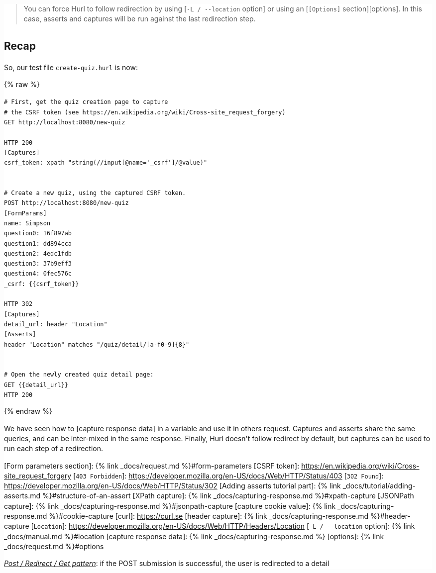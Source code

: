 
> You can force Hurl to follow redirection by using [`-L / --location` option] or using an [`[Options]` section][options].
> In this case, asserts and captures will be run against the last redirection step.


## Recap

So, our test file `create-quiz.hurl` is now:

{% raw %}
```hurl
# First, get the quiz creation page to capture
# the CSRF token (see https://en.wikipedia.org/wiki/Cross-site_request_forgery)
GET http://localhost:8080/new-quiz

HTTP 200
[Captures]
csrf_token: xpath "string(//input[@name='_csrf']/@value)"


# Create a new quiz, using the captured CSRF token.
POST http://localhost:8080/new-quiz
[FormParams]
name: Simpson
question0: 16f897ab
question1: dd894cca
question2: 4edc1fdb
question3: 37b9eff3
question4: 0fec576c
_csrf: {{csrf_token}}

HTTP 302
[Captures]
detail_url: header "Location"
[Asserts]
header "Location" matches "/quiz/detail/[a-f0-9]{8}"


# Open the newly created quiz detail page:
GET {{detail_url}}
HTTP 200
```
{% endraw %}


We have seen how to [capture response data] in a variable and use it in others request.
Captures and asserts share the same queries, and can be inter-mixed in the same response.
Finally, Hurl doesn't follow redirect by default, but captures can be used to run each step
of a redirection.


[form]: https://developer.mozilla.org/en-US/docs/Web/HTML/Element/form
[_Post / Redirect / Get pattern_]: https://en.wikipedia.org/wiki/Post/Redirect/Get
[Form parameters section]: {% link _docs/request.md %}#form-parameters
[CSRF token]: https://en.wikipedia.org/wiki/Cross-site_request_forgery
[`403 Forbidden`]: https://developer.mozilla.org/en-US/docs/Web/HTTP/Status/403
[`302 Found`]: https://developer.mozilla.org/en-US/docs/Web/HTTP/Status/302
[Adding asserts tutorial part]: {% link _docs/tutorial/adding-asserts.md %}#structure-of-an-assert
[XPath capture]: {% link _docs/capturing-response.md %}#xpath-capture
[JSONPath capture]: {% link _docs/capturing-response.md %}#jsonpath-capture
[capture cookie value]: {% link _docs/capturing-response.md %}#cookie-capture
[curl]: https://curl.se
[header capture]: {% link _docs/capturing-response.md %}#header-capture
[`Location`]: https://developer.mozilla.org/en-US/docs/Web/HTTP/Headers/Location
[`-L / --location` option]: {% link _docs/manual.md %}#location
[capture response data]: {% link _docs/capturing-response.md %}
[options]: {% link _docs/request.md %}#options


[_Post / Redirect / Get pattern_]: if the POST submission is successful, the user is redirected to a detail